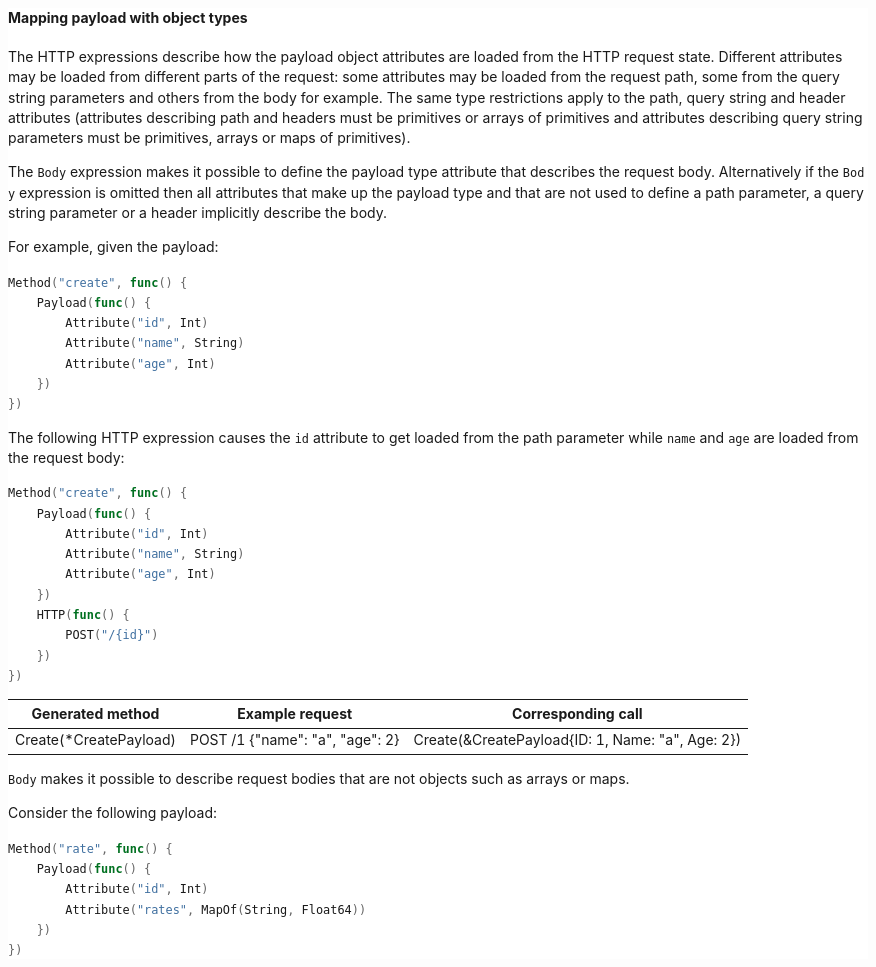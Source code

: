 #### Mapping payload with object types

The HTTP expressions describe how the payload object attributes are loaded from
the HTTP request state. Different attributes may be loaded from different parts
of the request: some attributes may be loaded from the request path, some from
the query string parameters and others from the body for example. The same type
restrictions apply to the path, query string and header attributes (attributes
describing path and headers must be primitives or arrays of primitives and
attributes describing query string parameters must be primitives, arrays or maps
of primitives).

The `Body` expression makes it possible to define the payload type attribute
that describes the request body. Alternatively if the `Body` expression is
omitted then all attributes that make up the payload type and that are not used
to define a path parameter, a query string parameter or a header implicitly
describe the body.

For example, given the payload:

```go
Method("create", func() {
    Payload(func() {
        Attribute("id", Int)
        Attribute("name", String)
        Attribute("age", Int)
    })
})
```

The following HTTP expression causes the `id` attribute to get loaded from the
path parameter while `name` and `age` are loaded from the request body:

```go 
Method("create", func() {
    Payload(func() {
        Attribute("id", Int)
        Attribute("name", String)
        Attribute("age", Int)
    })
    HTTP(func() {
        POST("/{id}")
    })
})
```

| Generated method       | Example request                 | Corresponding call                               |
| ---------------------- | ------------------------------- | ------------------------------------------------ |
| Create(*CreatePayload) | POST /1 {"name": "a", "age": 2} | Create(&CreatePayload{ID: 1, Name: "a", Age: 2}) |

`Body` makes it possible to describe request bodies that are not objects such as
arrays or maps.

Consider the following payload:

```go 
Method("rate", func() {
    Payload(func() {
        Attribute("id", Int)
        Attribute("rates", MapOf(String, Float64))
    })
})
```
